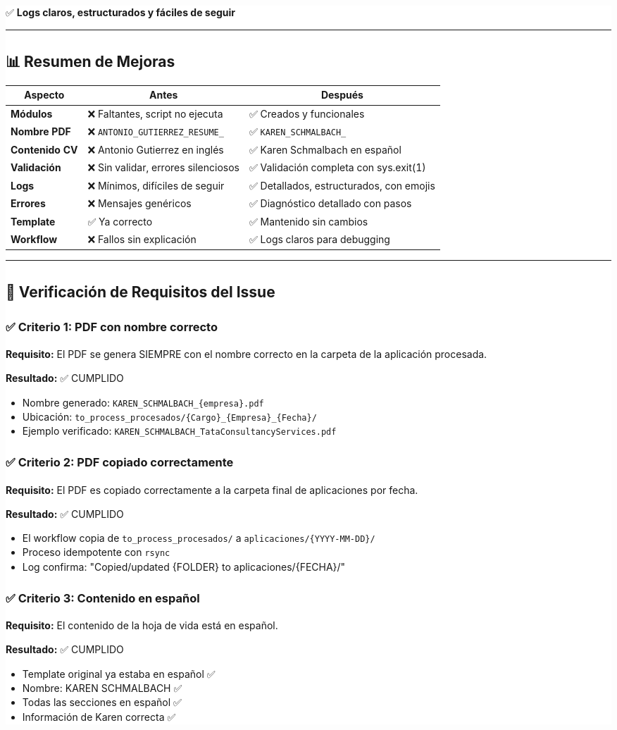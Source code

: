 ✅ **Logs claros, estructurados y fáciles de seguir**

---

## 📊 Resumen de Mejoras

| Aspecto | Antes | Después |
|---------|-------|---------|
| **Módulos** | ❌ Faltantes, script no ejecuta | ✅ Creados y funcionales |
| **Nombre PDF** | ❌ `ANTONIO_GUTIERREZ_RESUME_` | ✅ `KAREN_SCHMALBACH_` |
| **Contenido CV** | ❌ Antonio Gutierrez en inglés | ✅ Karen Schmalbach en español |
| **Validación** | ❌ Sin validar, errores silenciosos | ✅ Validación completa con sys.exit(1) |
| **Logs** | ❌ Mínimos, difíciles de seguir | ✅ Detallados, estructurados, con emojis |
| **Errores** | ❌ Mensajes genéricos | ✅ Diagnóstico detallado con pasos |
| **Template** | ✅ Ya correcto | ✅ Mantenido sin cambios |
| **Workflow** | ❌ Fallos sin explicación | ✅ Logs claros para debugging |

---

## 🎯 Verificación de Requisitos del Issue

### ✅ Criterio 1: PDF con nombre correcto
**Requisito:** El PDF se genera SIEMPRE con el nombre correcto en la carpeta de la aplicación procesada.

**Resultado:** ✅ CUMPLIDO
- Nombre generado: `KAREN_SCHMALBACH_{empresa}.pdf`
- Ubicación: `to_process_procesados/{Cargo}_{Empresa}_{Fecha}/`
- Ejemplo verificado: `KAREN_SCHMALBACH_TataConsultancyServices.pdf`

### ✅ Criterio 2: PDF copiado correctamente
**Requisito:** El PDF es copiado correctamente a la carpeta final de aplicaciones por fecha.

**Resultado:** ✅ CUMPLIDO
- El workflow copia de `to_process_procesados/` a `aplicaciones/{YYYY-MM-DD}/`
- Proceso idempotente con `rsync`
- Log confirma: "Copied/updated {FOLDER} to aplicaciones/{FECHA}/"

### ✅ Criterio 3: Contenido en español
**Requisito:** El contenido de la hoja de vida está en español.

**Resultado:** ✅ CUMPLIDO
- Template original ya estaba en español ✅
- Nombre: KAREN SCHMALBACH ✅
- Todas las secciones en español ✅
- Información de Karen correcta ✅
